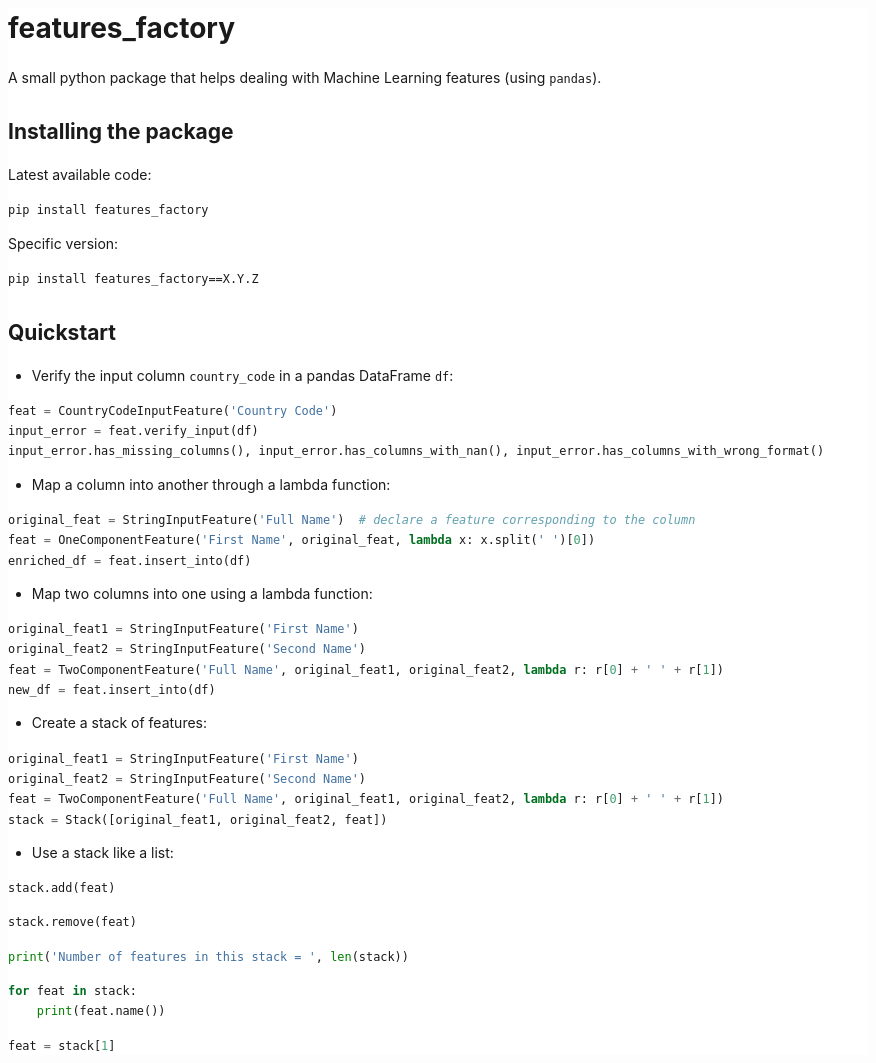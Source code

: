 # features_factory

A small python package that helps dealing with Machine Learning features (using `pandas`).

## Installing the package

Latest available code:
```shell
pip install features_factory
```
Specific version:
```shell
pip install features_factory==X.Y.Z
```

## Quickstart

- Verify the input column `country_code` in a pandas DataFrame `df`:
```python
feat = CountryCodeInputFeature('Country Code')
input_error = feat.verify_input(df)
input_error.has_missing_columns(), input_error.has_columns_with_nan(), input_error.has_columns_with_wrong_format()
```

- Map a column into another through a lambda function:
```python
original_feat = StringInputFeature('Full Name')  # declare a feature corresponding to the column
feat = OneComponentFeature('First Name', original_feat, lambda x: x.split(' ')[0])
enriched_df = feat.insert_into(df)
```

- Map two columns into one using a lambda function:
```python
original_feat1 = StringInputFeature('First Name')
original_feat2 = StringInputFeature('Second Name')
feat = TwoComponentFeature('Full Name', original_feat1, original_feat2, lambda r: r[0] + ' ' + r[1])
new_df = feat.insert_into(df)
```

- Create a stack of features:
```python
original_feat1 = StringInputFeature('First Name')
original_feat2 = StringInputFeature('Second Name')
feat = TwoComponentFeature('Full Name', original_feat1, original_feat2, lambda r: r[0] + ' ' + r[1])
stack = Stack([original_feat1, original_feat2, feat])
```

- Use a stack like a list:
```python
stack.add(feat)
```
```python
stack.remove(feat)
```
```python
print('Number of features in this stack = ', len(stack))
```
```python
for feat in stack:
    print(feat.name())
```
```python
feat = stack[1]
```
```python
```